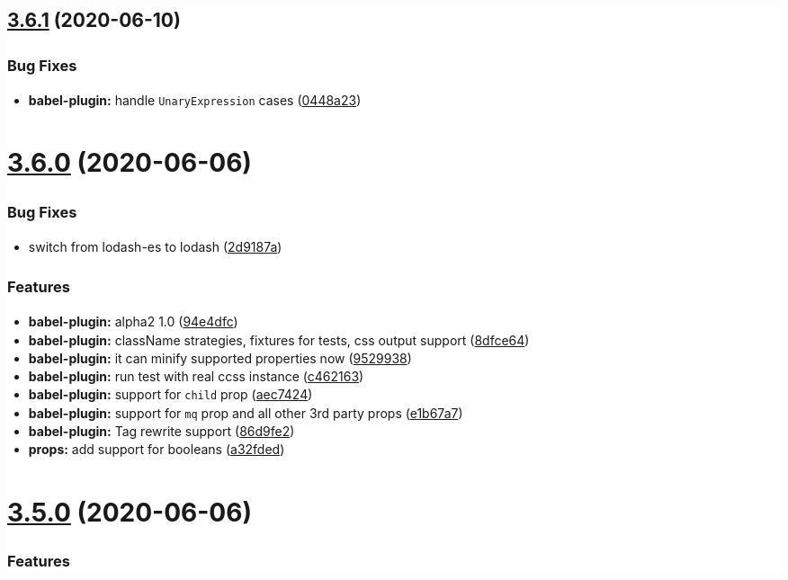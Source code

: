 

## [3.6.1](https://github.com/wintercounter/ccss/compare/v3.6.0...v3.6.1) (2020-06-10)


### Bug Fixes

* **babel-plugin:** handle `UnaryExpression` cases ([0448a23](https://github.com/wintercounter/ccss/commit/0448a2350371288d56821fd2ed741fe10613c1c1))





# [3.6.0](https://github.com/wintercounter/ccss/compare/v3.4.0...v3.6.0) (2020-06-06)


### Bug Fixes

* switch from lodash-es to lodash ([2d9187a](https://github.com/wintercounter/ccss/commit/2d9187a54443644fe6e36b84d9cc6d893c6dd85d))


### Features

* **babel-plugin:** alpha2 1.0 ([94e4dfc](https://github.com/wintercounter/ccss/commit/94e4dfc5d854b6035bd8678d3ddbc82be562635e))
* **babel-plugin:** className strategies, fixtures for tests, css output support ([8dfce64](https://github.com/wintercounter/ccss/commit/8dfce646fbf713906c80282c837dad9f93b22fad))
* **babel-plugin:** it can minify supported properties now ([9529938](https://github.com/wintercounter/ccss/commit/95299382d6a667a1a9c142e7cfc9b040a4c0c334))
* **babel-plugin:** run test with real ccss instance ([c462163](https://github.com/wintercounter/ccss/commit/c4621634de3c205da490eb33db41e816c6ae6b34))
* **babel-plugin:** support for `child` prop ([aec7424](https://github.com/wintercounter/ccss/commit/aec74241c1fb1eede16b321cc7ac1a191e28fd3f))
* **babel-plugin:** support for `mq` prop and all other 3rd party props ([e1b67a7](https://github.com/wintercounter/ccss/commit/e1b67a7d47248097a04d6be36ece30d10b61ecd1))
* **babel-plugin:** Tag rewrite support ([86d9fe2](https://github.com/wintercounter/ccss/commit/86d9fe29ed2ff17b2f835f947ef9f8f41f60f0e7))
* **props:** add support for booleans ([a32fded](https://github.com/wintercounter/ccss/commit/a32fded31d2847b3a5edd94ed9e409e111c838e8))






# [3.5.0](https://github.com/wintercounter/ccss/compare/v3.3.0...v3.5.0) (2020-06-06)


### Features

